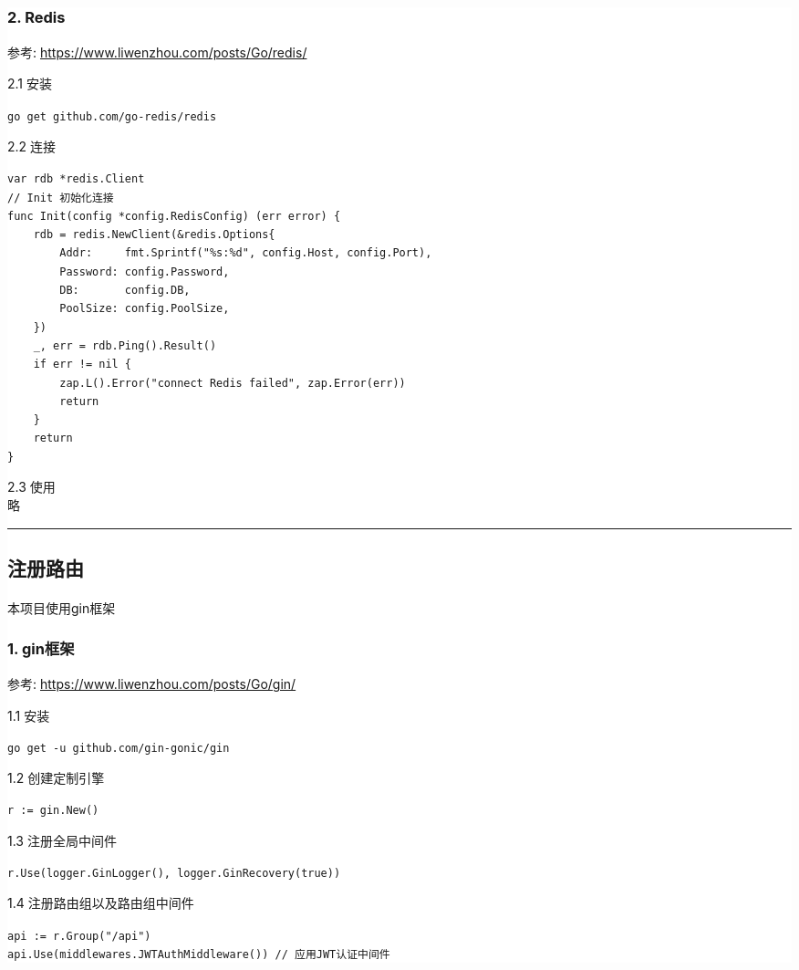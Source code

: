 ### 2. Redis
参考: https://www.liwenzhou.com/posts/Go/redis/  

2.1 安装
```
go get github.com/go-redis/redis
```

2.2 连接
```
var rdb *redis.Client
// Init 初始化连接
func Init(config *config.RedisConfig) (err error) {
    rdb = redis.NewClient(&redis.Options{
        Addr:     fmt.Sprintf("%s:%d", config.Host, config.Port),
        Password: config.Password,
        DB:       config.DB,
        PoolSize: config.PoolSize,
    })
    _, err = rdb.Ping().Result()
    if err != nil {
        zap.L().Error("connect Redis failed", zap.Error(err))
        return
    }
    return
}
```

2.3 使用  
略

---

## 注册路由
本项目使用gin框架
### 1. gin框架
参考: https://www.liwenzhou.com/posts/Go/gin/  

1.1 安装
```
go get -u github.com/gin-gonic/gin
```

1.2 创建定制引擎
```
r := gin.New()
```

1.3 注册全局中间件
```
r.Use(logger.GinLogger(), logger.GinRecovery(true))
```

1.4 注册路由组以及路由组中间件
```
api := r.Group("/api")
api.Use(middlewares.JWTAuthMiddleware()) // 应用JWT认证中间件
```
